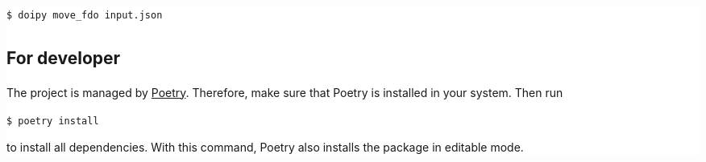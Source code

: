 ```shell
$ doipy move_fdo input.json
```

## For developer

The project is managed by [Poetry](https://python-poetry.org/). Therefore, make sure that Poetry is installed in your
system. Then run

```shell
$ poetry install
```

to install all dependencies. With this command, Poetry also installs the package in editable mode.
